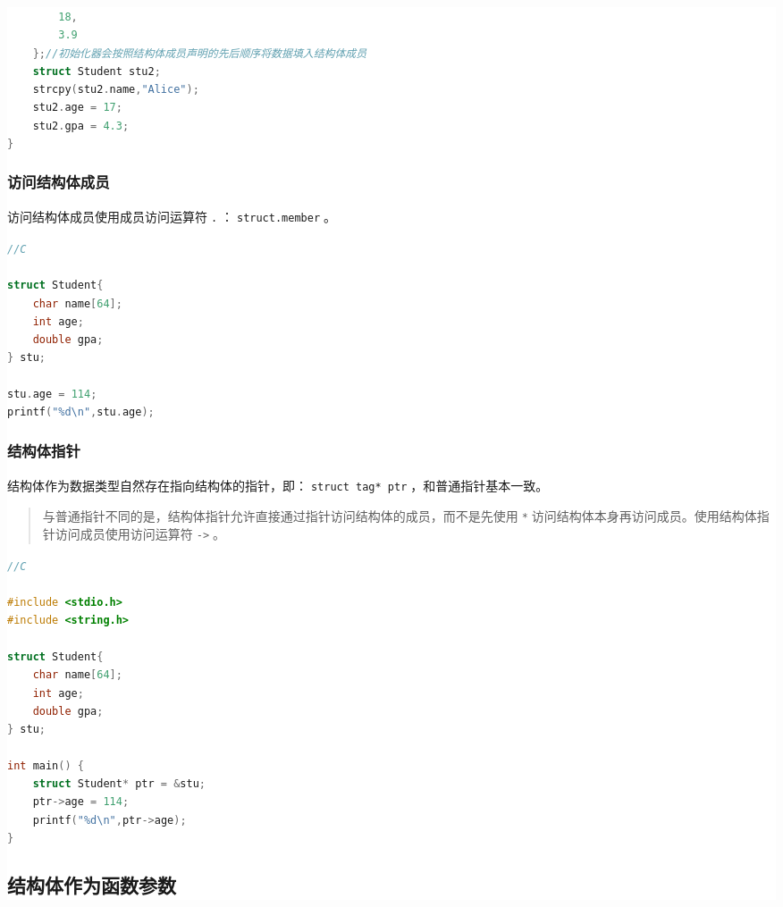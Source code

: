 ```c
        18,
        3.9
    };//初始化器会按照结构体成员声明的先后顺序将数据填入结构体成员
    struct Student stu2;
    strcpy(stu2.name,"Alice");
    stu2.age = 17;
    stu2.gpa = 4.3;
}
```

### 访问结构体成员

访问结构体成员使用成员访问运算符 `.` ： `struct.member` 。

```c
//C

struct Student{
    char name[64];
    int age;
    double gpa;
} stu;

stu.age = 114;
printf("%d\n",stu.age);
```

### 结构体指针

结构体作为数据类型自然存在指向结构体的指针，即： `struct tag* ptr` ，和普通指针基本一致。

> 与普通指针不同的是，结构体指针允许直接通过指针访问结构体的成员，而不是先使用 `*` 访问结构体本身再访问成员。使用结构体指针访问成员使用访问运算符 `->` 。

```c
//C

#include <stdio.h>
#include <string.h>

struct Student{
    char name[64];
    int age;
    double gpa;
} stu;

int main() {
    struct Student* ptr = &stu;
    ptr->age = 114;
    printf("%d\n",ptr->age);
}
```

## 结构体作为函数参数
